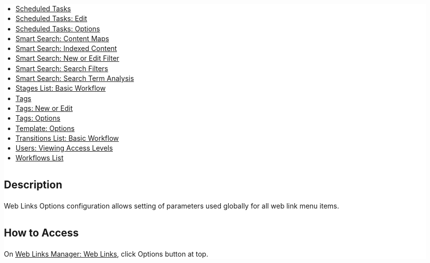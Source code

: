 - [Scheduled
  Tasks](https://docs.joomla.org/Help4.x:Scheduled_Tasks "Help4.x:Scheduled Tasks")
- [Scheduled Tasks:
  Edit](https://docs.joomla.org/Help4.x:Scheduled_Tasks:_Edit "Help4.x:Scheduled Tasks: Edit")
- [Scheduled Tasks:
  Options](https://docs.joomla.org/Help4.x:Scheduled_Tasks:_Options "Help4.x:Scheduled Tasks: Options")
- [Smart Search: Content
  Maps](https://docs.joomla.org/Help4.x:Smart_Search:_Content_Maps "Help4.x:Smart Search: Content Maps")
- [Smart Search: Indexed
  Content](https://docs.joomla.org/Help4.x:Smart_Search:_Indexed_Content "Help4.x:Smart Search: Indexed Content")
- [Smart Search: New or Edit
  Filter](https://docs.joomla.org/Help4.x:Smart_Search:_New_or_Edit_Filter "Help4.x:Smart Search: New or Edit Filter")
- [Smart Search: Search
  Filters](https://docs.joomla.org/Help4.x:Smart_Search:_Search_Filters "Help4.x:Smart Search: Search Filters")
- [Smart Search: Search Term
  Analysis](https://docs.joomla.org/Help4.x:Smart_Search:_Search_Term_Analysis "Help4.x:Smart Search: Search Term Analysis")
- [Stages List: Basic
  Workflow](https://docs.joomla.org/Help4.x:Stages_List:_Basic_Workflow "Help4.x:Stages List: Basic Workflow")
- [Tags](https://docs.joomla.org/Help4.x:Tags "Help4.x:Tags")
- [Tags: New or
  Edit](https://docs.joomla.org/Help4.x:Tags:_New_or_Edit "Help4.x:Tags: New or Edit")
- [Tags:
  Options](https://docs.joomla.org/Help4.x:Tags:_Options "Help4.x:Tags: Options")
- [Template:
  Options](https://docs.joomla.org/Help4.x:Template:_Options "Help4.x:Template: Options")
- [Transitions List: Basic
  Workflow](https://docs.joomla.org/Help4.x:Transitions_List:_Basic_Workflow "Help4.x:Transitions List: Basic Workflow")
- [Users: Viewing Access
  Levels](https://docs.joomla.org/Help4.x:Users:_Viewing_Access_Levels "Help4.x:Users: Viewing Access Levels")
- [Workflows
  List](https://docs.joomla.org/Help4.x:Workflows_List "Help4.x:Workflows List")

## Description

Web Links Options configuration allows setting of parameters used
globally for all web link menu items.

## How to Access

On [Web Links Manager: Web
Links](https://docs.joomla.org/Help4.x:Components_Weblinks_Links "Special:MyLanguage/Help4.x:Components Weblinks Links"),
click Options button at top.
